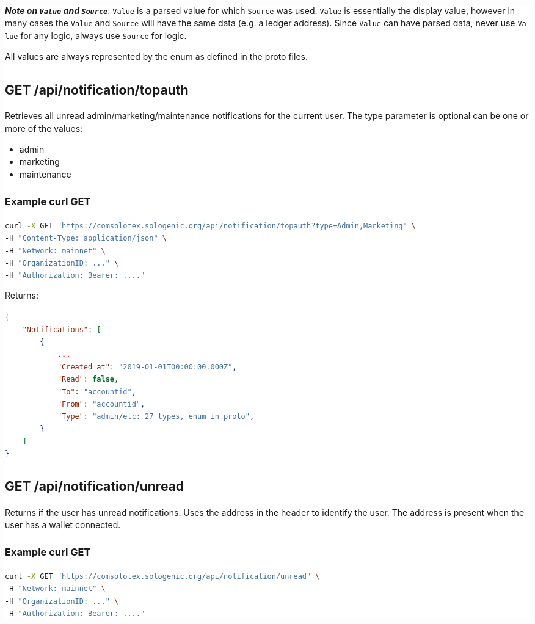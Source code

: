 ***Note on `Value` and `Source`***: `Value` is a parsed value for which `Source` was used. `Value` is essentially the display value, however in many cases the `Value` and `Source` will have the same data (e.g. a ledger address). Since `Value` can have parsed data, never use `Value` for any logic, always use `Source` for logic.

All values are always represented by the enum as defined in the proto files.

## GET /api/notification/topauth

Retrieves all unread admin/marketing/maintenance notifications for the current user.
The type parameter is optional can be one or more of the values:

* admin
* marketing
* maintenance

### Example curl GET

```bash
curl -X GET "https://comsolotex.sologenic.org/api/notification/topauth?type=Admin,Marketing" \
-H "Content-Type: application/json" \
-H "Network: mainnet" \ 
-H "OrganizationID: ..." \
-H "Authorization: Bearer: ...."
```

Returns:

```json
{
    "Notifications": [
        {
            ...
            "Created_at": "2019-01-01T00:00:00.000Z",
            "Read": false,
            "To": "accountid",
            "From": "accountid",
            "Type": "admin/etc: 27 types, enum in proto",
        }
    ]
}
```

## GET /api/notification/unread

Returns if the user has unread notifications.
Uses the address in the header to identify the user. The address is present when the user has a wallet connected.

### Example curl GET

```bash
curl -X GET "https://comsolotex.sologenic.org/api/notification/unread" \
-H "Network: mainnet" \ 
-H "OrganizationID: ..." \
-H "Authorization: Bearer: ...."
```
